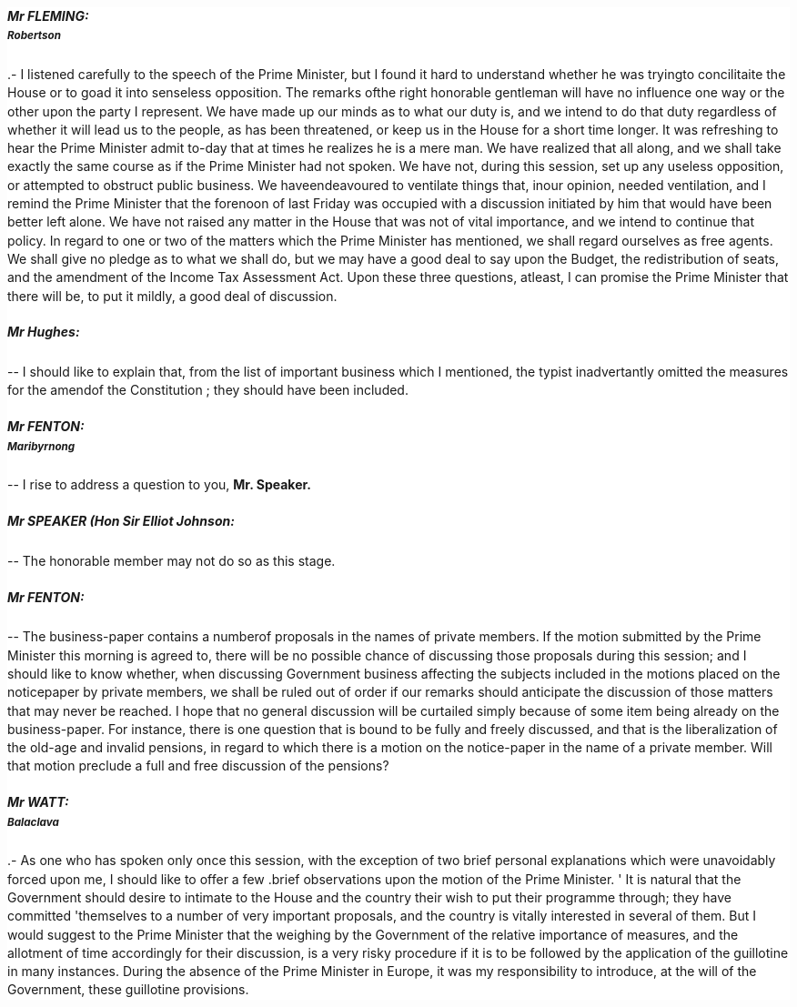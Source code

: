 ##### Mr FLEMING:<br><small class="text-muted">Robertson</small>

.- I listened carefully to the speech of the Prime Minister, but I found it hard to understand whether he was tryingto concilitaite the House or to goad it into senseless opposition. The remarks ofthe right honorable gentleman will have no influence one way or the other upon the party I represent. We have made up our minds as to what our duty is, and we intend to do that duty regardless of whether it will lead us to the people, as has been threatened, or keep us in the House for a short time longer. It was refreshing to hear the Prime Minister admit to-day that at times he realizes he is a mere man. We have realized that all along, and we shall take exactly the same course as if the Prime Minister had not spoken. We have not, during this session, set up any useless opposition, or attempted to obstruct public business. We haveendeavoured to ventilate things that, inour opinion, needed ventilation, and I remind the Prime Minister that the forenoon of last Friday was occupied with a discussion initiated by him that would have been better left alone. We have not raised any matter in the House that was not of vital importance, and we intend to continue that policy. In regard to one or two of the matters which the Prime Minister has mentioned, we shall regard ourselves  as  free agents. We shall give no pledge as to what we shall do, but we may have a good deal to say upon the Budget, the redistribution of seats, and the amendment of the Income Tax Assessment Act. Upon these three questions, atleast, I can promise the Prime Minister that there will be, to put it mildly, a good deal of discussion. 

##### Mr Hughes:

--  I should like to explain that, from the list of important business which I mentioned, the typist inadvertantly omitted the measures for the amendof the Constitution ; they should have been included. 

##### Mr FENTON:<br><small class="text-muted">Maribyrnong</small>

-- I rise to address a question to you,  **Mr. Speaker.** 

##### Mr SPEAKER (Hon Sir Elliot Johnson:

-- The honorable member may not do so as this stage. 

##### Mr FENTON:

-- The business-paper contains a numberof proposals in the names of private members. If the motion submitted by the Prime Minister this morning is agreed to, there will be no possible chance of discussing those proposals during this session; and I should like to know whether, when discussing Government business affecting the subjects included in the motions placed on the noticepaper by private members, we shall be ruled out of order if our remarks should anticipate the discussion of those matters that may never be reached. I hope that no general discussion will be curtailed simply because of some item being already on the business-paper. For instance, there is one question that is bound to be fully and freely discussed, and that is the liberalization of the old-age and invalid pensions, in regard to which there is a motion on the notice-paper in the name of a private member. Will that motion preclude a full and free discussion of the pensions? 

##### Mr WATT:<br><small class="text-muted">Balaclava</small>

.- As one who has spoken only once this session, with the exception of two brief personal explanations which were unavoidably forced upon me, I should like to offer a few .brief observations upon the motion of the Prime Minister. ' It is natural that the Government should desire to intimate to the House and the country their wish to put their programme through; they have committed 'themselves to a number of very important proposals, and the country is vitally interested in several of them. But I would suggest to the Prime Minister that the weighing by the Government of the relative importance of measures, and the allotment of time accordingly for their discussion, is a very risky procedure if it is to be followed by the application of the guillotine in many instances. During the absence of the Prime Minister in Europe, it was my responsibility to introduce, at the will of the Government, these guillotine provisions. 
